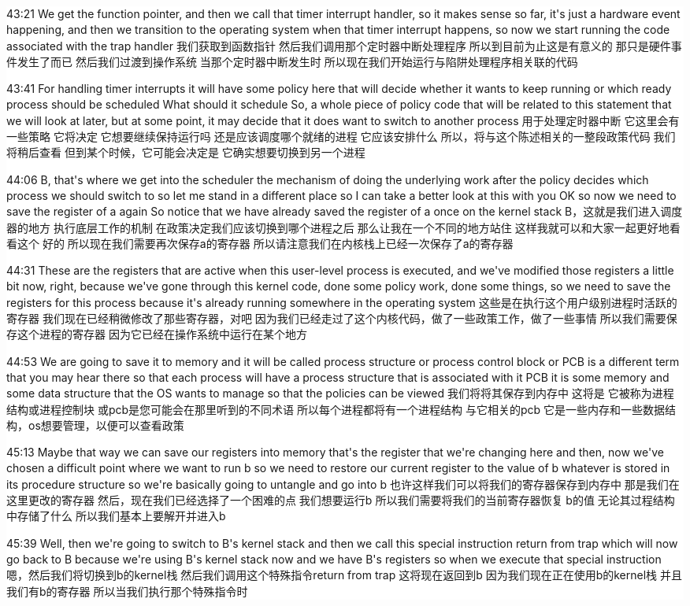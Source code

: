 43:21
We get the function pointer, and then we call that timer interrupt handler, so it makes sense so far, it's just a hardware event happening, and then we transition to the operating system when that timer interrupt happens, so now we start running the code associated with the trap handler
我们获取到函数指针 然后我们调用那个定时器中断处理程序 所以到目前为止这是有意义的 那只是硬件事件发生了而已 然后我们过渡到操作系统 当那个定时器中断发生时 所以现在我们开始运行与陷阱处理程序相关联的代码

43:41
For handling timer interrupts it will have some policy here that will decide whether it wants to keep running or which ready process should be scheduled What should it schedule So, a whole piece of policy code that will be related to this statement that we will look at later, but at some point, it may decide that it does want to switch to another process
用于处理定时器中断 它这里会有一些策略 它将决定 它想要继续保持运行吗 还是应该调度哪个就绪的进程 它应该安排什么 所以，将与这个陈述相关的一整段政策代码 我们将稍后查看 但到某个时候，它可能会决定是 它确实想要切换到另一个进程

44:06
B, that's where we get into the scheduler the mechanism of doing the underlying work after the policy decides which process we should switch to so let me stand in a different place so I can take a better look at this with you OK so now we need to save the register of a again So notice that we have already saved the register of a once on the kernel stack
B，这就是我们进入调度器的地方 执行底层工作的机制 在政策决定我们应该切换到哪个进程之后 那么让我在一个不同的地方站住 这样我就可以和大家一起更好地看看这个 好的 所以现在我们需要再次保存a的寄存器 所以请注意我们在内核栈上已经一次保存了a的寄存器

44:31
These are the registers that are active when this user-level process is executed, and we've modified those registers a little bit now, right, because we've gone through this kernel code, done some policy work, done some things, so we need to save the registers for this process because it's already running somewhere in the operating system
这些是在执行这个用户级别进程时活跃的寄存器 我们现在已经稍微修改了那些寄存器，对吧 因为我们已经走过了这个内核代码，做了一些政策工作，做了一些事情 所以我们需要保存这个进程的寄存器 因为它已经在操作系统中运行在某个地方

44:53
We are going to save it to memory and it will be called process structure or process control block or PCB is a different term that you may hear there so that each process will have a process structure that is associated with it PCB it is some memory and some data structure that the OS wants to manage so that the policies can be viewed
我们将将其保存到内存中 这将是 它被称为进程结构或进程控制块 或pcb是您可能会在那里听到的不同术语 所以每个进程都将有一个进程结构 与它相关的pcb 它是一些内存和一些数据结构，os想要管理，以便可以查看政策

45:13
Maybe that way we can save our registers into memory that's the register that we're changing here and then, now we've chosen a difficult point where we want to run b so we need to restore our current register to the value of b whatever is stored in its procedure structure so we're basically going to untangle and go into b
也许这样我们可以将我们的寄存器保存到内存中 那是我们在这里更改的寄存器 然后，现在我们已经选择了一个困难的点 我们想要运行b 所以我们需要将我们的当前寄存器恢复 b的值 无论其过程结构中存储了什么 所以我们基本上要解开并进入b

45:39
Well, then we're going to switch to B's kernel stack and then we call this special instruction return from trap which will now go back to B because we're using B's kernel stack now and we have B's registers so when we execute that special instruction
嗯，然后我们将切换到b的kernel栈 然后我们调用这个特殊指令return from trap 这将现在返回到b 因为我们现在正在使用b的kernel栈 并且我们有b的寄存器 所以当我们执行那个特殊指令时
